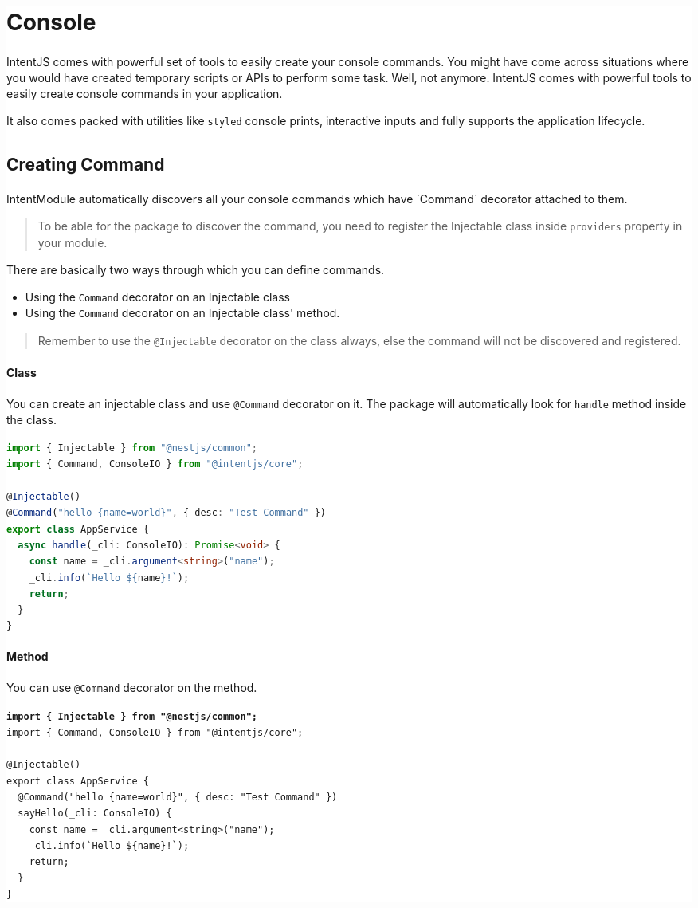 # Console

IntentJS comes with powerful set of tools to easily create your console commands. You might have come across situations where you would have created temporary scripts or APIs to perform some task. Well, not anymore. IntentJS comes with powerful tools to easily create console commands in your application.

It also comes packed with utilities like `styled` console prints, interactive inputs and fully supports the application lifecycle.

## Creating Command

IntentModule automatically discovers all your console commands which have \`Command\` decorator attached to them.

> To be able for the package to discover the command, you need to register the Injectable class inside `providers` property in your module.

There are basically two ways through which you can define commands.

- Using the `Command` decorator on an Injectable class
- Using the `Command` decorator on an Injectable class' method.

> Remember to use the `@Injectable` decorator on the class always, else the command will not be discovered and registered.

#### Class

You can create an injectable class and use `@Command` decorator on it. The package will automatically look for `handle` method inside the class.

```typescript
import { Injectable } from "@nestjs/common";
import { Command, ConsoleIO } from "@intentjs/core";

@Injectable()
@Command("hello {name=world}", { desc: "Test Command" })
export class AppService {
  async handle(_cli: ConsoleIO): Promise<void> {
    const name = _cli.argument<string>("name");
    _cli.info(`Hello ${name}!`);
    return;
  }
}
```

#### Method

You can use `@Command` decorator on the method.

<pre class="language-typescript"><code class="lang-typescript"><strong>import { Injectable } from "@nestjs/common";
</strong>import { Command, ConsoleIO } from "@intentjs/core";

@Injectable()
export class AppService {
  @Command("hello {name=world}", { desc: "Test Command" })
  sayHello(_cli: ConsoleIO) {
    const name = _cli.argument&#x3C;string>("name");
    _cli.info(`Hello ${name}!`);
    return;
  }
}
</code></pre>
